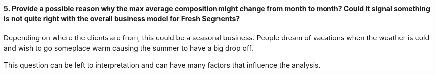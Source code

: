 #### 5. Provide a possible reason why the max average composition might change from month to month? Could it signal something is not quite right with the overall business model for Fresh Segments?

Depending on where the clients are from, this could be a seasonal business.  People dream of vacations when the weather is cold and wish to go someplace warm causing the summer to have a big drop off.

This question can be left to interpretation and can have many factors that influence the analysis.

